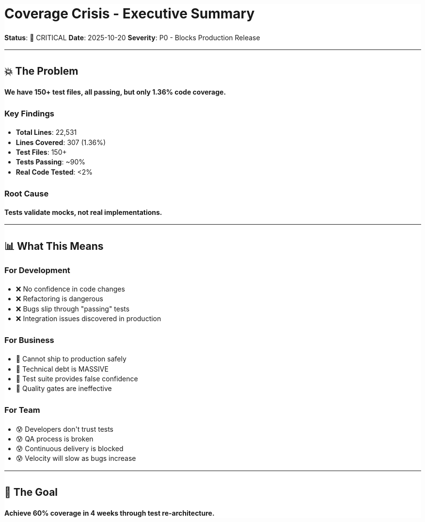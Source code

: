 # Coverage Crisis - Executive Summary
**Status**: 🔴 CRITICAL
**Date**: 2025-10-20
**Severity**: P0 - Blocks Production Release

---

## 💥 The Problem

**We have 150+ test files, all passing, but only 1.36% code coverage.**

### Key Findings
- **Total Lines**: 22,531
- **Lines Covered**: 307 (1.36%)
- **Test Files**: 150+
- **Tests Passing**: ~90%
- **Real Code Tested**: <2%

### Root Cause
**Tests validate mocks, not real implementations.**

---

## 📊 What This Means

### For Development
- ❌ No confidence in code changes
- ❌ Refactoring is dangerous
- ❌ Bugs slip through "passing" tests
- ❌ Integration issues discovered in production

### For Business
- 🚫 Cannot ship to production safely
- 🚫 Technical debt is MASSIVE
- 🚫 Test suite provides false confidence
- 🚫 Quality gates are ineffective

### For Team
- 😰 Developers don't trust tests
- 😰 QA process is broken
- 😰 Continuous delivery is blocked
- 😰 Velocity will slow as bugs increase

---

## 🎯 The Goal

**Achieve 60% coverage in 4 weeks through test re-architecture.**
